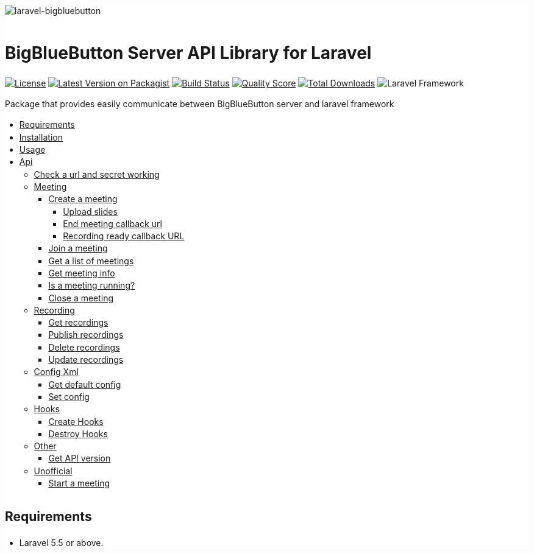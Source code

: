 ![laravel-bigbluebutton](https://user-images.githubusercontent.com/17031402/87796124-93327b80-c866-11ea-8a77-cdfa844b3d63.jpg)
# BigBlueButton Server API Library for Laravel 
[![License](https://img.shields.io/packagist/l/joisarjignesh/bigbluebutton.svg)](https://github.com/joisarjignesh/bigbluebutton/LICENSE.md)
[![Latest Version on Packagist](https://img.shields.io/packagist/v/joisarjignesh/bigbluebutton.svg?style=flat-square)](https://packagist.org/packages/joisarjignesh/bigbluebutton)
[![Build Status](https://img.shields.io/badge/build-passing-brightgreen)](https://travis-ci.org/joisarjignesh/bigbluebutton)
[![Quality Score](https://img.shields.io/scrutinizer/g/joisarjignesh/bigbluebutton.svg?style=flat-square)](https://scrutinizer-ci.com/g/joisarjignesh/bigbluebutton)
[![Total Downloads](https://img.shields.io/packagist/dt/joisarjignesh/bigbluebutton.svg?style=flat-square)](https://packagist.org/packages/joisarjignesh/bigbluebutton)
![Laravel Framework](https://img.shields.io/badge/laravel-%3E%3D5.5-blue)


Package that provides easily communicate between BigBlueButton server and laravel framework

* [Requirements](#requirements)
* [Installation](#installation)
* [Usage](#usage)
* [Api](#Api)
    * [Check a url and secret working](#check-a-url-and-secret-working)
    * [Meeting](#meeting)
        * [Create a meeting](#create-a-meeting)
          * [Upload slides](#upload-slides)
          * [End meeting callback url](#end-meeting-callback-url)
          * [Recording ready callback URL](#recording-ready-callback-url)
        * [Join a meeting](#join-a-meeting)
        * [Get a list of meetings](#get-a-list-of-meetings)
        * [Get meeting info](#get-meeting-info)
        * [Is a meeting running?](#is-a-meeting-running)
        * [Close a meeting](#close-a-meeting)
     * [Recording](#recording)
        * [Get recordings](#get-recordings)
        * [Publish recordings](#publish-recordings)
        * [Delete recordings](#delete-recordings)
        * [Update recordings](#update-recordings)
     * [Config Xml](#config-xml)
        * [Get default config](#get-default-config-xml)
        * [Set config](#set-config-xml)
     * [Hooks](#hooks)
       * [Create Hooks](#hooks-create)
       * [Destroy Hooks](#hooks-destroy)
     * [Other](#other)
        * [Get API version](#get-api-version)   
     * [Unofficial](#unofficial)
        * [Start a meeting](#start-a-meeting)   



## Requirements
- Laravel 5.5 or above.
